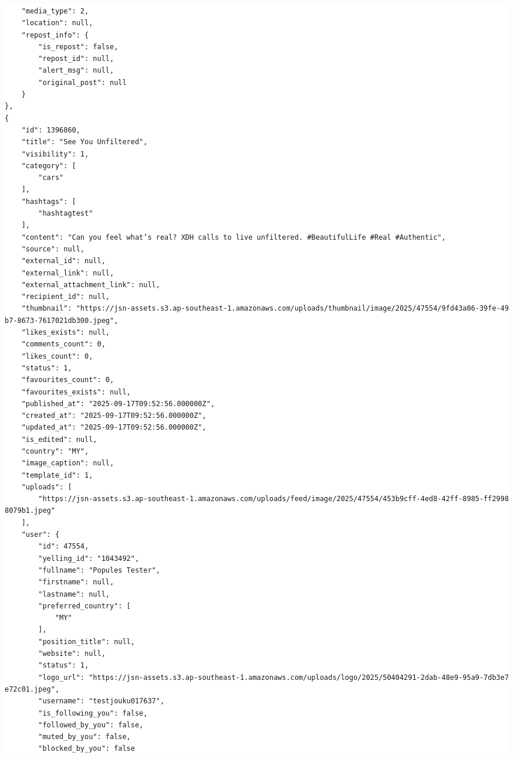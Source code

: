         "media_type": 2,
        "location": null,
        "repost_info": {
            "is_repost": false,
            "repost_id": null,
            "alert_msg": null,
            "original_post": null
        }
    },
    {
        "id": 1396860,
        "title": "See You Unfiltered",
        "visibility": 1,
        "category": [
            "cars"
        ],
        "hashtags": [
            "hashtagtest"
        ],
        "content": "Can you feel what’s real? XDH calls to live unfiltered. #BeautifulLife #Real #Authentic",
        "source": null,
        "external_id": null,
        "external_link": null,
        "external_attachment_link": null,
        "recipient_id": null,
        "thumbnail": "https://jsn-assets.s3.ap-southeast-1.amazonaws.com/uploads/thumbnail/image/2025/47554/9fd43a06-39fe-49b7-8673-7617021db300.jpeg",
        "likes_exists": null,
        "comments_count": 0,
        "likes_count": 0,
        "status": 1,
        "favourites_count": 0,
        "favourites_exists": null,
        "published_at": "2025-09-17T09:52:56.000000Z",
        "created_at": "2025-09-17T09:52:56.000000Z",
        "updated_at": "2025-09-17T09:52:56.000000Z",
        "is_edited": null,
        "country": "MY",
        "image_caption": null,
        "template_id": 1,
        "uploads": [
            "https://jsn-assets.s3.ap-southeast-1.amazonaws.com/uploads/feed/image/2025/47554/453b9cff-4ed8-42ff-8985-ff29988079b1.jpeg"
        ],
        "user": {
            "id": 47554,
            "yelling_id": "1043492",
            "fullname": "Popules Tester",
            "firstname": null,
            "lastname": null,
            "preferred_country": [
                "MY"
            ],
            "position_title": null,
            "website": null,
            "status": 1,
            "logo_url": "https://jsn-assets.s3.ap-southeast-1.amazonaws.com/uploads/logo/2025/50404291-2dab-48e9-95a9-7db3e7e72c01.jpeg",
            "username": "testjouku017637",
            "is_following_you": false,
            "followed_by_you": false,
            "muted_by_you": false,
            "blocked_by_you": false